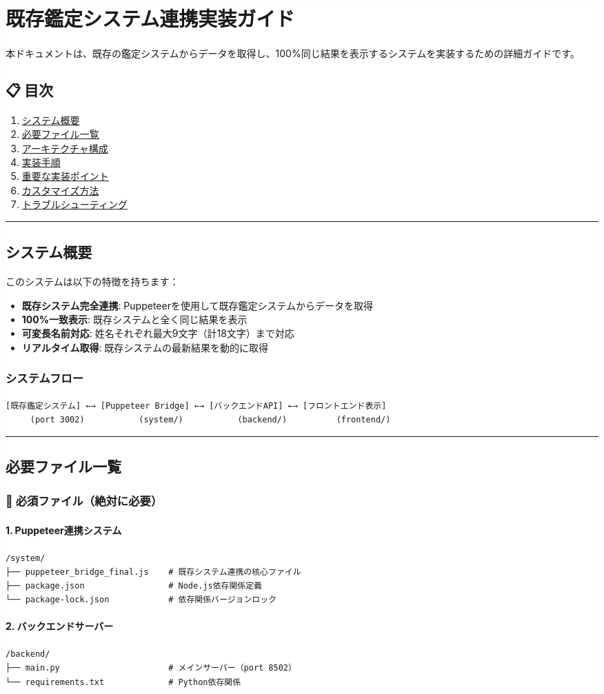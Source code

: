 # 既存鑑定システム連携実装ガイド

本ドキュメントは、既存の鑑定システムからデータを取得し、100%同じ結果を表示するシステムを実装するための詳細ガイドです。

## 📋 目次

1. [システム概要](#システム概要)
2. [必要ファイル一覧](#必要ファイル一覧)
3. [アーキテクチャ構成](#アーキテクチャ構成)
4. [実装手順](#実装手順)
5. [重要な実装ポイント](#重要な実装ポイント)
6. [カスタマイズ方法](#カスタマイズ方法)
7. [トラブルシューティング](#トラブルシューティング)

---

## システム概要

このシステムは以下の特徴を持ちます：

- **既存システム完全連携**: Puppeteerを使用して既存鑑定システムからデータを取得
- **100%一致表示**: 既存システムと全く同じ結果を表示
- **可変長名前対応**: 姓名それぞれ最大9文字（計18文字）まで対応
- **リアルタイム取得**: 既存システムの最新結果を動的に取得

### システムフロー
```
[既存鑑定システム] ←→ [Puppeteer Bridge] ←→ [バックエンドAPI] ←→ [フロントエンド表示]
     (port 3002)           (system/)           (backend/)          (frontend/)
```

---

## 必要ファイル一覧

### 🔴 **必須ファイル（絶対に必要）**

#### **1. Puppeteer連携システム**
```
/system/
├── puppeteer_bridge_final.js    # 既存システム連携の核心ファイル
├── package.json                 # Node.js依存関係定義
└── package-lock.json            # 依存関係バージョンロック
```

#### **2. バックエンドサーバー**
```
/backend/
├── main.py                      # メインサーバー（port 8502）
└── requirements.txt             # Python依存関係
```
